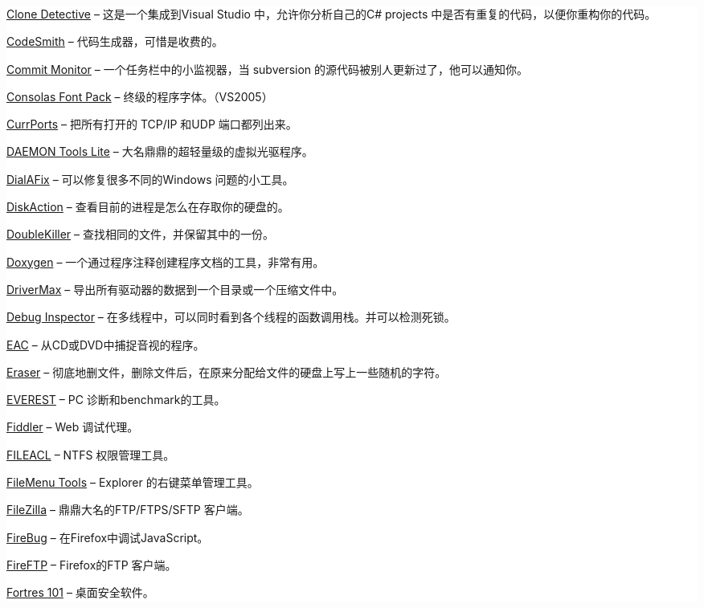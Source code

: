 
[Clone Detective](http://clonedetectivevs.codeplex.com/) – 这是一个集成到Visual Studio 中，允许你分析自己的C# projects 中是否有重复的代码，以便你重构你的代码。


[CodeSmith](http://www.codesmithtools.com/) – 代码生成器，可惜是收费的。


[Commit Monitor](http://tools.tortoisesvn.net/CommitMonitor) – 一个任务栏中的小监视器，当 subversion 的源代码被别人更新过了，他可以通知你。


[Consolas Font Pack](http://www.microsoft.com/downloads/details.aspx?familyid=22e69ae4-7e40-4807-8a86-b3d36fab68d3&displaylang=en) – 终级的程序字体。（VS2005）


[CurrPorts](http://www.nirsoft.net/utils/cports.html) – 把所有打开的 TCP/IP 和UDP 端口都列出来。


[DAEMON Tools Lite](http://www.daemon-tools.cc/dtcc/download.php?mode=ViewCategory&catid=5) – 大名鼎鼎的超轻量级的虚拟光驱程序。


[DialAFix](http://wiki.lunarsoft.net/wiki/Dial-a-fix) – 可以修复很多不同的Windows 问题的小工具。


[DiskAction](http://www.pcmag.com/article2/0,2817,1944519,00.asp) – 查看目前的进程是怎么在存取你的硬盘的。


[DoubleKiller](http://www.bigbangenterprises.de/en/doublekiller) – 查找相同的文件，并保留其中的一份。


[Doxygen](http://www.stack.nl/~dimitri/doxygen/) – 一个通过程序注释创建程序文档的工具，非常有用。


[DriverMax](http://www.innovative-sol.com/drivermax/) – 导出所有驱动器的数据到一个目录或一个压缩文件中。


[Debug Inspector](http://www.debuginspector.com/index.htm) – 在多线程中，可以同时看到各个线程的函数调用栈。并可以检测死锁。


[EAC](http://www.exactaudiocopy.de/) – 从CD或DVD中捕捉音视的程序。


[Eraser](http://www.heidi.ie/node/14) – 彻底地删文件，删除文件后，在原来分配给文件的硬盘上写上一些随机的字符。


[EVEREST](http://www.lavalys.com/) – PC 诊断和benchmark的工具。


[Fiddler](http://www.fiddlertool.com/fiddler/version.asp) – Web 调试代理。


[FILEACL](http://www.gbordier.com/) – NTFS 权限管理工具。


[FileMenu Tools](http://www.lopesoft.com/en/fmtools/info.html) – Explorer 的右键菜单管理工具。


[FileZilla](http://filezilla-project.org/) – 鼎鼎大名的FTP/FTPS/SFTP 客户端。


[FireBug](http://addons.mozilla.org/en-US/firefox/addon/1843/) – 在Firefox中调试JavaScript。


[FireFTP](http://fireftp.mozdev.org/) – Firefox的FTP 客户端。


[Fortres 101](http://www.fortresgrand.com/products/f101/f101.htm) – 桌面安全软件。

